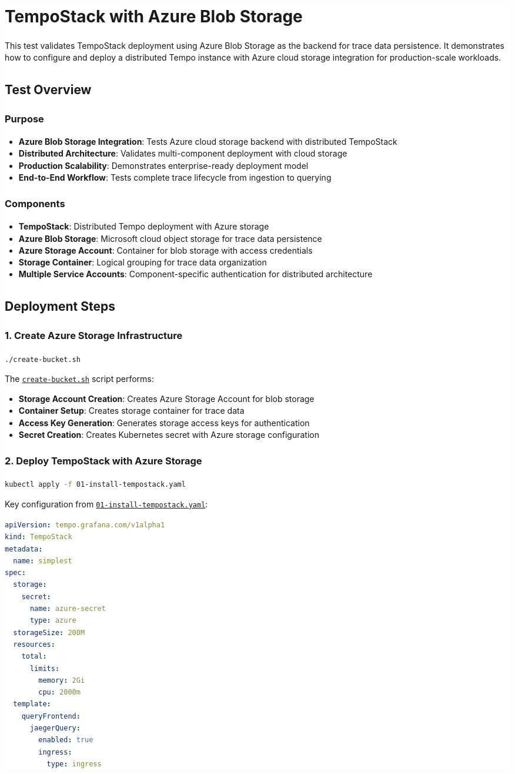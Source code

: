 # TempoStack with Azure Blob Storage

This test validates TempoStack deployment using Azure Blob Storage as the backend for trace data persistence. It demonstrates how to configure and deploy a distributed Tempo instance with Azure cloud storage integration for production-scale workloads.

## Test Overview

### Purpose
- **Azure Blob Storage Integration**: Tests Azure cloud storage backend with distributed TempoStack
- **Distributed Architecture**: Validates multi-component deployment with cloud storage
- **Production Scalability**: Demonstrates enterprise-ready deployment model
- **End-to-End Workflow**: Tests complete trace lifecycle from ingestion to querying

### Components
- **TempoStack**: Distributed Tempo deployment with Azure storage
- **Azure Blob Storage**: Microsoft cloud object storage for trace data persistence
- **Azure Storage Account**: Container for blob storage with access credentials
- **Storage Container**: Logical grouping for trace data organization
- **Multiple Service Accounts**: Component-specific authentication for distributed architecture

## Deployment Steps

### 1. Create Azure Storage Infrastructure
```bash
./create-bucket.sh
```

The [`create-bucket.sh`](create-bucket.sh) script performs:
- **Storage Account Creation**: Creates Azure Storage Account for blob storage
- **Container Setup**: Creates storage container for trace data
- **Access Key Generation**: Generates storage access keys for authentication
- **Secret Creation**: Creates Kubernetes secret with Azure storage configuration

### 2. Deploy TempoStack with Azure Storage
```bash
kubectl apply -f 01-install-tempostack.yaml
```

Key configuration from [`01-install-tempostack.yaml`](01-install-tempostack.yaml):
```yaml
apiVersion: tempo.grafana.com/v1alpha1
kind: TempoStack
metadata:
  name: simplest
spec:
  storage:
    secret:
      name: azure-secret
      type: azure
  storageSize: 200M
  resources:
    total:
      limits:
        memory: 2Gi
        cpu: 2000m
  template:
    queryFrontend:
      jaegerQuery:
        enabled: true
        ingress:
          type: ingress
```
